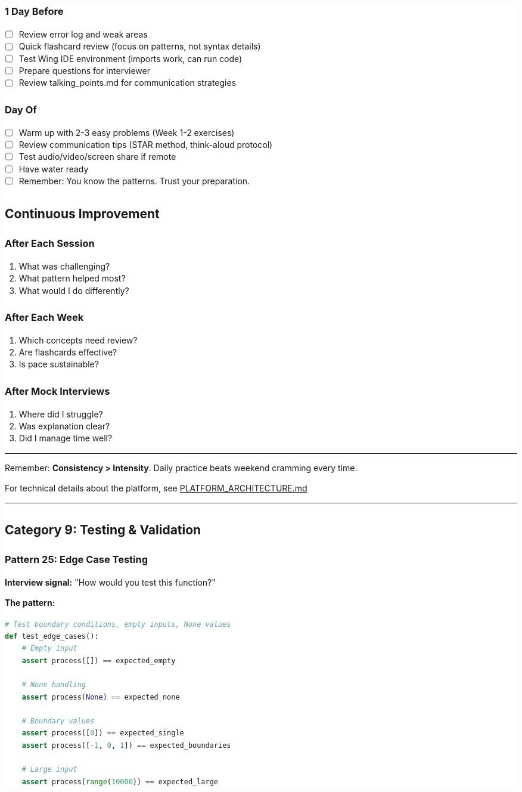 ### 1 Day Before
- [ ] Review error log and weak areas
- [ ] Quick flashcard review (focus on patterns, not syntax details)
- [ ] Test Wing IDE environment (imports work, can run code)
- [ ] Prepare questions for interviewer
- [ ] Review talking_points.md for communication strategies

### Day Of
- [ ] Warm up with 2-3 easy problems (Week 1-2 exercises)
- [ ] Review communication tips (STAR method, think-aloud protocol)
- [ ] Test audio/video/screen share if remote
- [ ] Have water ready
- [ ] Remember: You know the patterns. Trust your preparation.

## Continuous Improvement

### After Each Session
1. What was challenging?
2. What pattern helped most?
3. What would I do differently?

### After Each Week
1. Which concepts need review?
2. Are flashcards effective?
3. Is pace sustainable?

### After Mock Interviews
1. Where did I struggle?
2. Was explanation clear?
3. Did I manage time well?

---

Remember: **Consistency > Intensity**. Daily practice beats weekend cramming every time.

For technical details about the platform, see [PLATFORM_ARCHITECTURE.md](PLATFORM_ARCHITECTURE.md)

---

## Category 9: Testing & Validation

### Pattern 25: Edge Case Testing

**Interview signal:** "How would you test this function?"

**The pattern:**
```python
# Test boundary conditions, empty inputs, None values
def test_edge_cases():
    # Empty input
    assert process([]) == expected_empty
    
    # None handling
    assert process(None) == expected_none
    
    # Boundary values
    assert process([0]) == expected_single
    assert process([-1, 0, 1]) == expected_boundaries
    
    # Large input
    assert process(range(10000)) == expected_large
```
